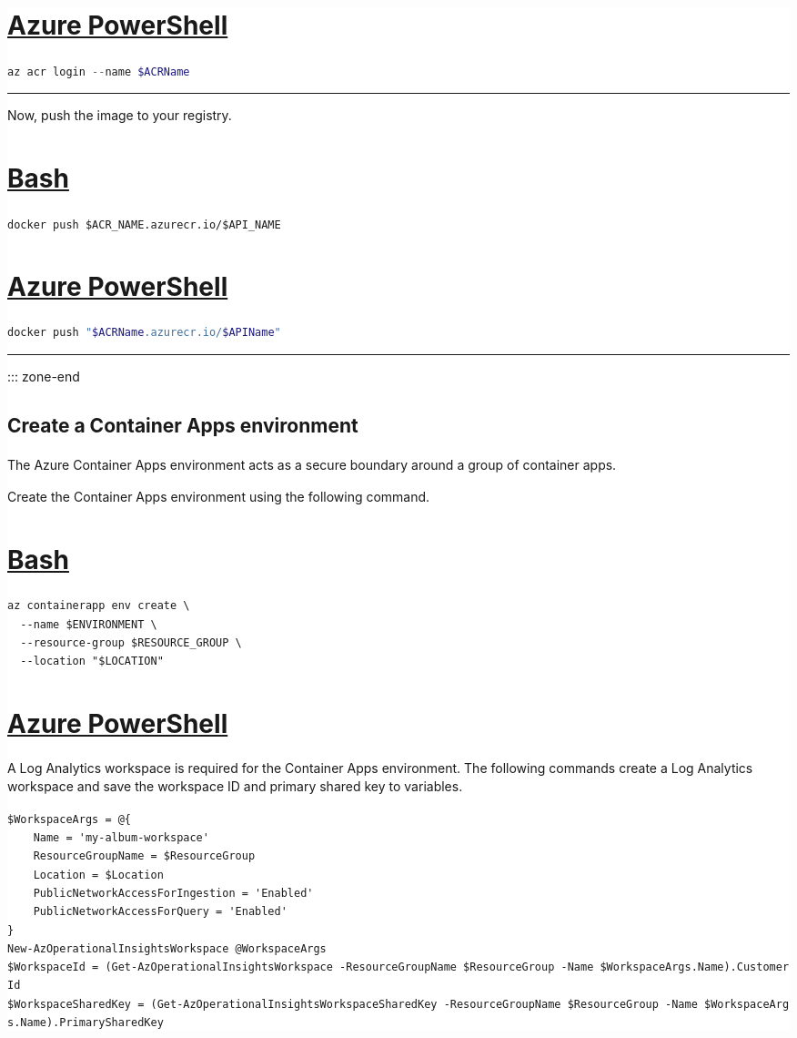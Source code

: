 # [Azure PowerShell](#tab/azure-powershell)

```powershell
az acr login --name $ACRName
```

---

Now, push the image to your registry.

# [Bash](#tab/bash)

```azurecli
docker push $ACR_NAME.azurecr.io/$API_NAME
```

# [Azure PowerShell](#tab/azure-powershell)

```powershell
docker push "$ACRName.azurecr.io/$APIName"
```

---

::: zone-end

## Create a Container Apps environment

The Azure Container Apps environment acts as a secure boundary around a group of container apps.

Create the Container Apps environment using the following command.

# [Bash](#tab/bash)

```azurecli
az containerapp env create \
  --name $ENVIRONMENT \
  --resource-group $RESOURCE_GROUP \
  --location "$LOCATION"
```

# [Azure PowerShell](#tab/azure-powershell)

A Log Analytics workspace is required for the Container Apps environment.  The following commands create a Log Analytics workspace and save the workspace ID and primary shared key to  variables.

```azurepowershell
$WorkspaceArgs = @{
    Name = 'my-album-workspace'
    ResourceGroupName = $ResourceGroup
    Location = $Location
    PublicNetworkAccessForIngestion = 'Enabled'
    PublicNetworkAccessForQuery = 'Enabled'
}
New-AzOperationalInsightsWorkspace @WorkspaceArgs
$WorkspaceId = (Get-AzOperationalInsightsWorkspace -ResourceGroupName $ResourceGroup -Name $WorkspaceArgs.Name).CustomerId
$WorkspaceSharedKey = (Get-AzOperationalInsightsWorkspaceSharedKey -ResourceGroupName $ResourceGroup -Name $WorkspaceArgs.Name).PrimarySharedKey
```
